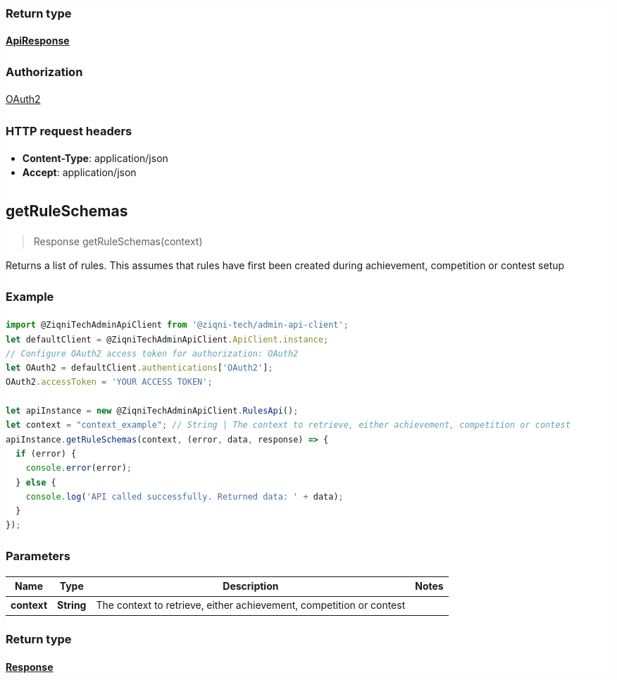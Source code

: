 ### Return type

[**ApiResponse**](ApiResponse.md)

### Authorization

[OAuth2](../README.md#OAuth2)

### HTTP request headers

- **Content-Type**: application/json
- **Accept**: application/json


## getRuleSchemas

> Response getRuleSchemas(context)



Returns a list of rules. This assumes that rules have first been created during achievement, competition or contest setup

### Example

```javascript
import @ZiqniTechAdminApiClient from '@ziqni-tech/admin-api-client';
let defaultClient = @ZiqniTechAdminApiClient.ApiClient.instance;
// Configure OAuth2 access token for authorization: OAuth2
let OAuth2 = defaultClient.authentications['OAuth2'];
OAuth2.accessToken = 'YOUR ACCESS TOKEN';

let apiInstance = new @ZiqniTechAdminApiClient.RulesApi();
let context = "context_example"; // String | The context to retrieve, either achievement, competition or contest
apiInstance.getRuleSchemas(context, (error, data, response) => {
  if (error) {
    console.error(error);
  } else {
    console.log('API called successfully. Returned data: ' + data);
  }
});
```

### Parameters


Name | Type | Description  | Notes
------------- | ------------- | ------------- | -------------
 **context** | **String**| The context to retrieve, either achievement, competition or contest | 

### Return type

[**Response**](Response.md)
